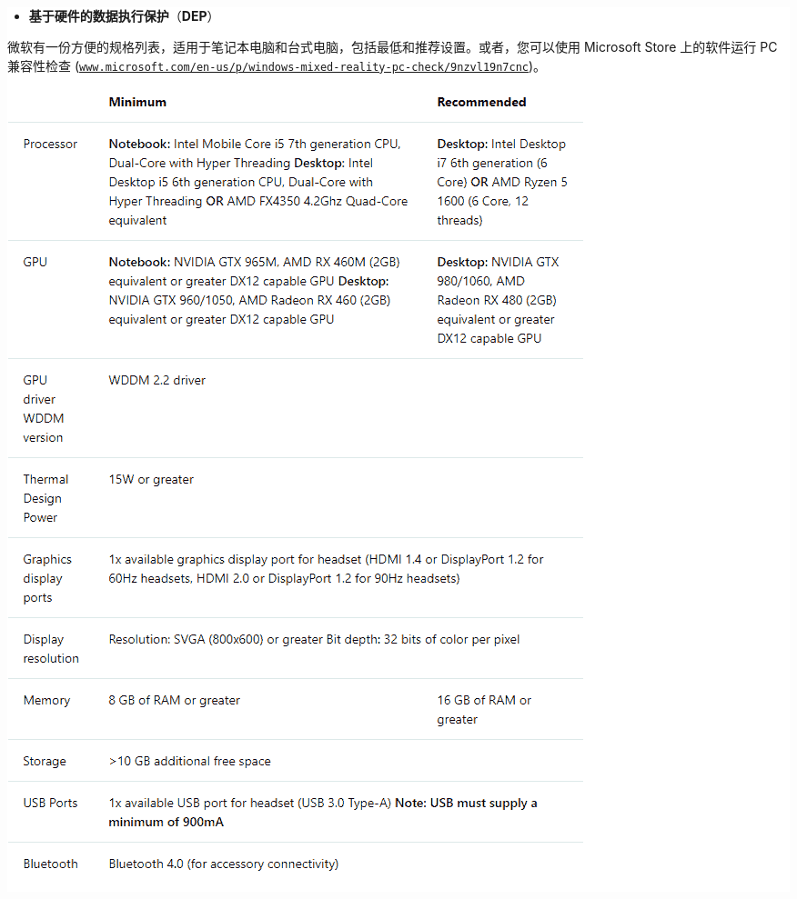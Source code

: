 +   **基于硬件的数据执行保护**（**DEP**）

微软有一份方便的规格列表，适用于笔记本电脑和台式电脑，包括最低和推荐设置。或者，您可以使用 Microsoft Store 上的软件运行 PC 兼容性检查 ([`www.microsoft.com/en-us/p/windows-mixed-reality-pc-check/9nzvl19n7cnc`](https://www.microsoft.com/en-us/p/windows-mixed-reality-pc-check/9nzvl19n7cnc))。

![图片](img/6c571ecb-da50-43cd-9243-f2cc11b59c0d.png)

